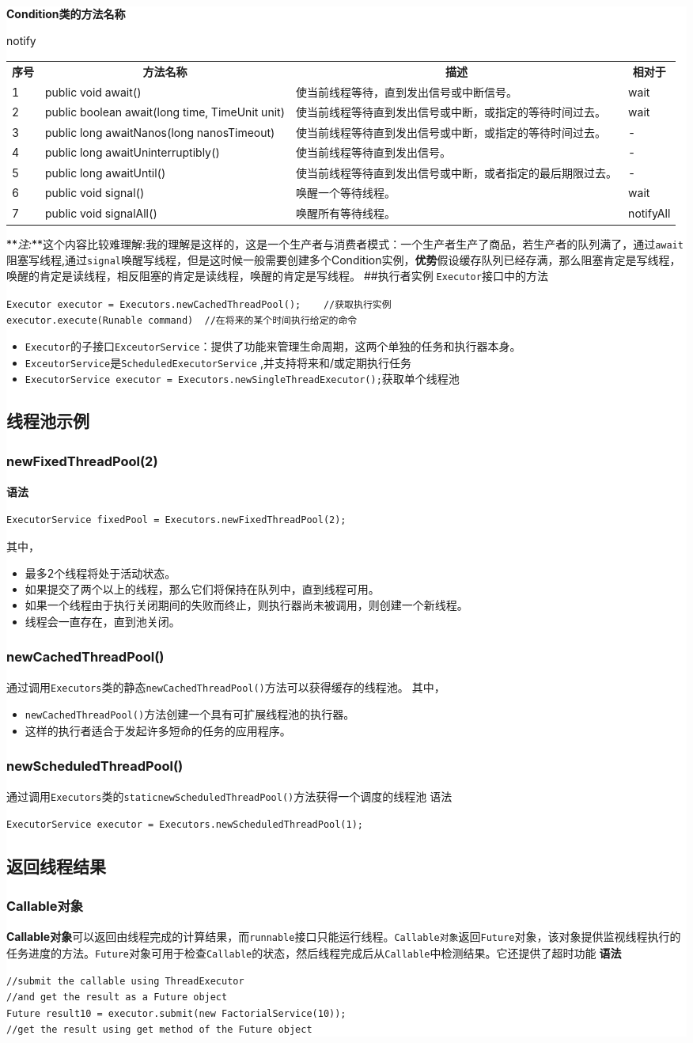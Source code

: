 **Condition类的方法名称**
<table>
 <tr><th>序号</th><th>方法名称</th><th>描述</th><th>相对于</th></tr>
 <tr><td>1</td><td>public void await()</td><td>使当前线程等待，直到发出信号或中断信号。</td><td>wait</td></tr>
<tr><td> 2</td><td>	public boolean await(long time, TimeUnit unit)	</td><td>使当前线程等待直到发出信号或中断，或指定的等待时间过去。</td><td>wait</td></tr>
<tr><td>3	</td><td>public long awaitNanos(long nanosTimeout)	</td><td>使当前线程等待直到发出信号或中断，或指定的等待时间过去。</td><td>-</td></tr>
<tr><td>4	</td><td>public long awaitUninterruptibly()</td><td>	使当前线程等待直到发出信号。</td><td>-</td></tr>
<tr><td>5	</td><td>public long awaitUntil()</td><td>	使当前线程等待直到发出信号或中断，或者指定的最后期限过去。</td><td>-</td></tr>
<tr><td>6	</td><td>public void signal()	</td><td>唤醒一个等待线程。</td><td>wait</td>notify</tr>
<tr><td>7	</td><td>public void signalAll()</td><td>	唤醒所有等待线程。</td><td>notifyAll</td></tr>
 </table>
 
 **_注:_**这个内容比较难理解:我的理解是这样的，这是一个生产者与消费者模式：一个生产者生产了商品，若生产者的队列满了，通过`await`阻塞写线程,通过`signal`唤醒写线程，但是这时候一般需要创建多个Condition实例，**优势**假设缓存队列已经存满，那么阻塞肯定是写线程，唤醒的肯定是读线程，相反阻塞的肯定是读线程，唤醒的肯定是写线程。
##执行者实例
 `Executor`接口中的方法
 
 ```
Executor executor = Executors.newCachedThreadPool();    //获取执行实例
executor.execute(Runable command)  //在将来的某个时间执行给定的命令
 ```
* `Executor`的子接口`ExceutorService`：提供了功能来管理生命周期，这两个单独的任务和执行器本身。
* `ExceutorService`是`ScheduledExecutorService` ,并支持将来和/或定期执行任务
* `ExecutorService executor = Executors.newSingleThreadExecutor();`获取单个线程池

## 线程池示例
### newFixedThreadPool(2)
**语法**
```
ExecutorService fixedPool = Executors.newFixedThreadPool(2);
```
其中，
* 最多2个线程将处于活动状态。
* 如果提交了两个以上的线程，那么它们将保持在队列中，直到线程可用。
* 如果一个线程由于执行关闭期间的失败而终止，则执行器尚未被调用，则创建一个新线程。
* 线程会一直存在，直到池关闭。

### newCachedThreadPool()
通过调用`Executors`类的静态`newCachedThreadPool()`方法可以获得缓存的线程池。
其中，
* `newCachedThreadPool()`方法创建一个具有可扩展线程池的执行器。
*  这样的执行者适合于发起许多短命的任务的应用程序。

###  newScheduledThreadPool()
通过调用`Executors`类的`staticnewScheduledThreadPool()`方法获得一个调度的线程池
语法
```
ExecutorService executor = Executors.newScheduledThreadPool(1);
```
## 返回线程结果
### Callable对象
**Callable对象**可以返回由线程完成的计算结果，而`runnable`接口只能运行线程。`Callable对象`返回`Future`对象，该对象提供监视线程执行的任务进度的方法。`Future`对象可用于检查`Callable`的状态，然后线程完成后从`Callable`中检测结果。它还提供了超时功能
**语法**
 ```
//submit the callable using ThreadExecutor
//and get the result as a Future object
Future result10 = executor.submit(new FactorialService(10));
//get the result using get method of the Future object
 ```